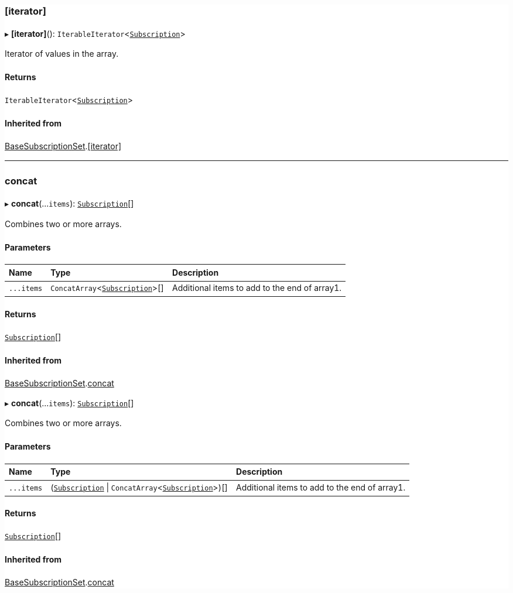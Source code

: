 ### [iterator]

▸ **[iterator]**(): `IterableIterator`<[`Subscription`](../classes/Realm.App.Sync.Subscription)\>

Iterator of values in the array.

#### Returns

`IterableIterator`<[`Subscription`](../classes/Realm.App.Sync.Subscription)\>

#### Inherited from

[BaseSubscriptionSet](Realm.App.Sync.BaseSubscriptionSet).[[iterator]](Realm.App.Sync.BaseSubscriptionSet#[iterator])

___

### concat

▸ **concat**(...`items`): [`Subscription`](../classes/Realm.App.Sync.Subscription)[]

Combines two or more arrays.

#### Parameters

| Name | Type | Description |
| :------ | :------ | :------ |
| `...items` | `ConcatArray`<[`Subscription`](../classes/Realm.App.Sync.Subscription)\>[] | Additional items to add to the end of array1. |

#### Returns

[`Subscription`](../classes/Realm.App.Sync.Subscription)[]

#### Inherited from

[BaseSubscriptionSet](Realm.App.Sync.BaseSubscriptionSet).[concat](Realm.App.Sync.BaseSubscriptionSet#concat)

▸ **concat**(...`items`): [`Subscription`](../classes/Realm.App.Sync.Subscription)[]

Combines two or more arrays.

#### Parameters

| Name | Type | Description |
| :------ | :------ | :------ |
| `...items` | ([`Subscription`](../classes/Realm.App.Sync.Subscription) \| `ConcatArray`<[`Subscription`](../classes/Realm.App.Sync.Subscription)\>)[] | Additional items to add to the end of array1. |

#### Returns

[`Subscription`](../classes/Realm.App.Sync.Subscription)[]

#### Inherited from

[BaseSubscriptionSet](Realm.App.Sync.BaseSubscriptionSet).[concat](Realm.App.Sync.BaseSubscriptionSet#concat)
